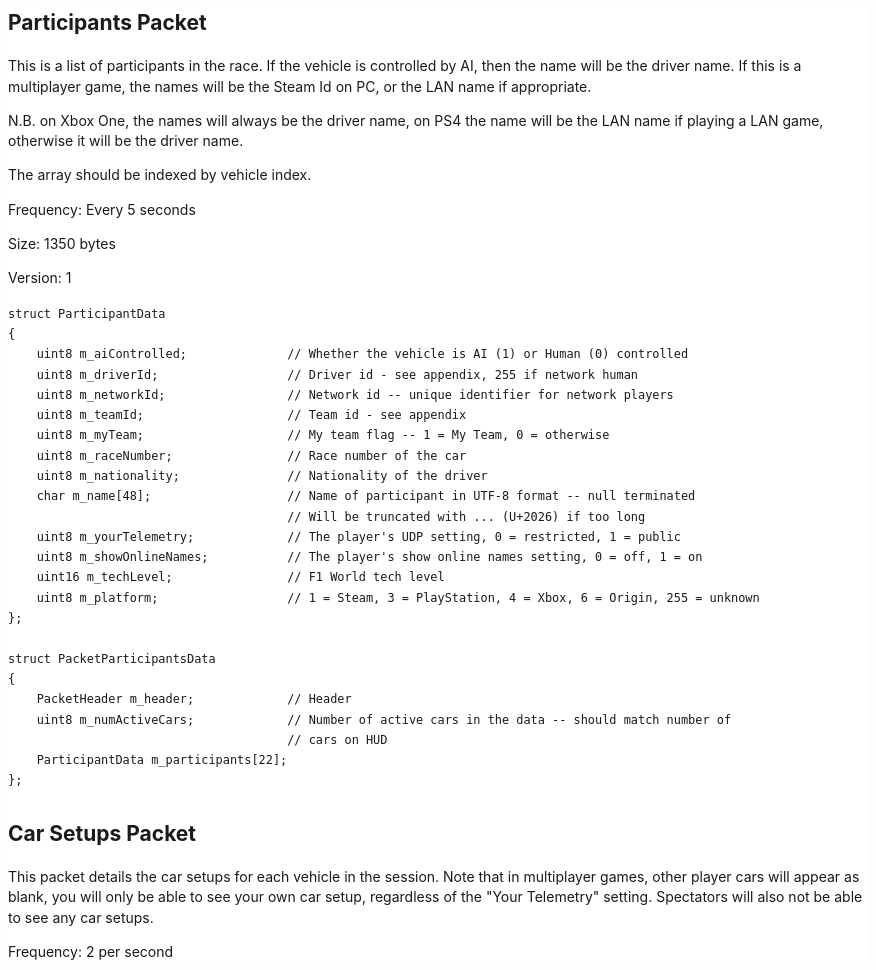## Participants Packet

This is a list of participants in the race. If the vehicle is controlled by AI, then the name will be the driver name. If this is a multiplayer game, the names will be the Steam Id on PC, or the LAN name if appropriate.

N.B. on Xbox One, the names will always be the driver name, on PS4 the name will be the LAN name if playing a LAN game, otherwise it will be the driver name.

The array should be indexed by vehicle index.

Frequency: Every 5 seconds

Size: 1350 bytes

Version: 1

```
struct ParticipantData
{
    uint8 m_aiControlled;              // Whether the vehicle is AI (1) or Human (0) controlled
    uint8 m_driverId;                  // Driver id - see appendix, 255 if network human
    uint8 m_networkId;                 // Network id -- unique identifier for network players
    uint8 m_teamId;                    // Team id - see appendix
    uint8 m_myTeam;                    // My team flag -- 1 = My Team, 0 = otherwise
    uint8 m_raceNumber;                // Race number of the car
    uint8 m_nationality;               // Nationality of the driver
    char m_name[48];                   // Name of participant in UTF-8 format -- null terminated
                                       // Will be truncated with ... (U+2026) if too long
    uint8 m_yourTelemetry;             // The player's UDP setting, 0 = restricted, 1 = public
    uint8 m_showOnlineNames;           // The player's show online names setting, 0 = off, 1 = on
    uint16 m_techLevel;                // F1 World tech level
    uint8 m_platform;                  // 1 = Steam, 3 = PlayStation, 4 = Xbox, 6 = Origin, 255 = unknown
};

struct PacketParticipantsData
{
    PacketHeader m_header;             // Header
    uint8 m_numActiveCars;             // Number of active cars in the data -- should match number of
                                       // cars on HUD
    ParticipantData m_participants[22];
};
```

## Car Setups Packet

This packet details the car setups for each vehicle in the session. Note that in multiplayer games, other player cars will appear as blank, you will only be able to see your own car setup, regardless of the "Your Telemetry" setting. Spectators will also not be able to see any car setups.

Frequency: 2 per second
